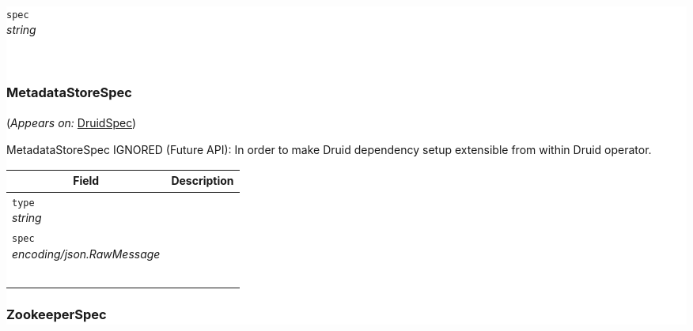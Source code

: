 <td>
<code>spec</code><br>
<em>
string
</em>
</td>
<td>
<br/>
<br/>
<table>
</table>
</td>
</tr>
</tbody>
</table>
</div>
</div>
<h3 id="druid.apache.org/v1alpha1.MetadataStoreSpec">MetadataStoreSpec
</h3>
<p>
(<em>Appears on:</em>
<a href="#druid.apache.org/v1alpha1.DruidSpec">DruidSpec</a>)
</p>
<p>MetadataStoreSpec IGNORED (Future API): In order to make Druid dependency setup extensible from within Druid operator.</p>
<div class="md-typeset__scrollwrap">
<div class="md-typeset__table">
<table>
<thead>
<tr>
<th>Field</th>
<th>Description</th>
</tr>
</thead>
<tbody>
<tr>
<td>
<code>type</code><br>
<em>
string
</em>
</td>
<td>
</td>
</tr>
<tr>
<td>
<code>spec</code><br>
<em>
encoding/json.RawMessage
</em>
</td>
<td>
<br/>
<br/>
<table>
</table>
</td>
</tr>
</tbody>
</table>
</div>
</div>
<h3 id="druid.apache.org/v1alpha1.ZookeeperSpec">ZookeeperSpec